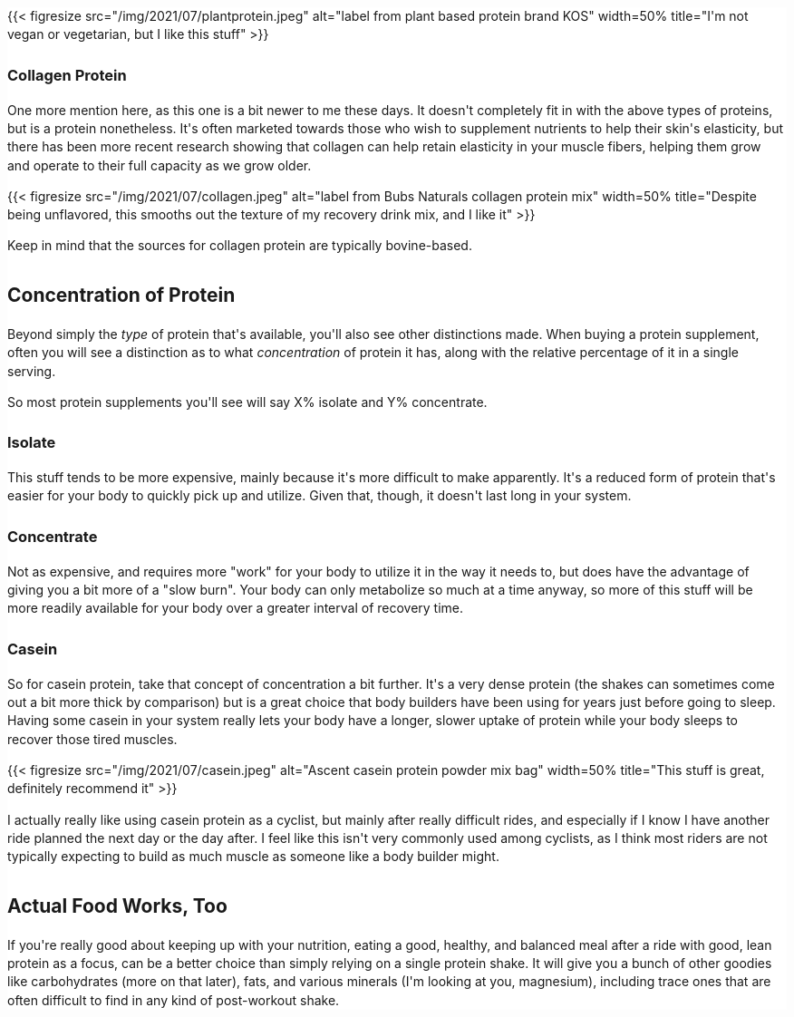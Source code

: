 {{< figresize src="/img/2021/07/plantprotein.jpeg" alt="label from plant based protein brand KOS" width=50% title="I'm not vegan or vegetarian, but I like this stuff" >}}

### Collagen Protein
One more mention here, as this one is a bit newer to me these days. It doesn't completely fit in with the above types of proteins, but is a protein nonetheless. It's often marketed towards those who wish to supplement nutrients to help their skin's elasticity, but there has been more recent research showing that collagen can help retain elasticity in your muscle fibers, helping them grow and operate to their full capacity as we grow older.

{{< figresize src="/img/2021/07/collagen.jpeg" alt="label from Bubs Naturals collagen protein mix" width=50% title="Despite being unflavored, this smooths out the texture of my recovery drink mix, and I like it" >}}

Keep in mind that the sources for collagen protein are typically bovine-based.

## Concentration of Protein
Beyond simply the _type_ of protein that's available, you'll also see other distinctions made. When buying a protein supplement, often you will see a distinction as to what _concentration_ of protein it has, along with the relative percentage of it in a single serving.

So most protein supplements you'll see will say X% isolate and Y% concentrate.

### Isolate
This stuff tends to be more expensive, mainly because it's more difficult to make apparently. It's a reduced form of protein that's easier for your body to quickly pick up and utilize. Given that, though, it doesn't last long in your system.

### Concentrate
Not as expensive, and requires more "work" for your body to utilize it in the way it needs to, but does have the advantage of giving you a bit more of a "slow burn". Your body can only metabolize so much at a time anyway, so more of this stuff will be more readily available for your body over a greater interval of recovery time.

### Casein
So for casein protein, take that concept of concentration a bit further. It's a very dense protein (the shakes can sometimes come out a bit more thick by comparison) but is a great choice that body builders have been using for years just before going to sleep. Having some casein in your system really lets your body have a longer, slower uptake of protein while your body sleeps to recover those tired muscles.

{{< figresize src="/img/2021/07/casein.jpeg" alt="Ascent casein protein powder mix bag" width=50% title="This stuff is great, definitely recommend it" >}}

I actually really like using casein protein as a cyclist, but mainly after really difficult rides, and especially if I know I have another ride planned the next day or the day after. I feel like this isn't very commonly used among cyclists, as I think most riders are not typically expecting to build as much muscle as someone like a body builder might.

## Actual Food Works, Too
If you're really good about keeping up with your nutrition, eating a good, healthy, and balanced meal after a ride with good, lean protein as a focus, can be a better choice than simply relying on a single protein shake. It will give you a bunch of other goodies like carbohydrates (more on that later), fats, and various minerals (I'm looking at you, magnesium), including trace ones that are often difficult to find in any kind of post-workout shake.
